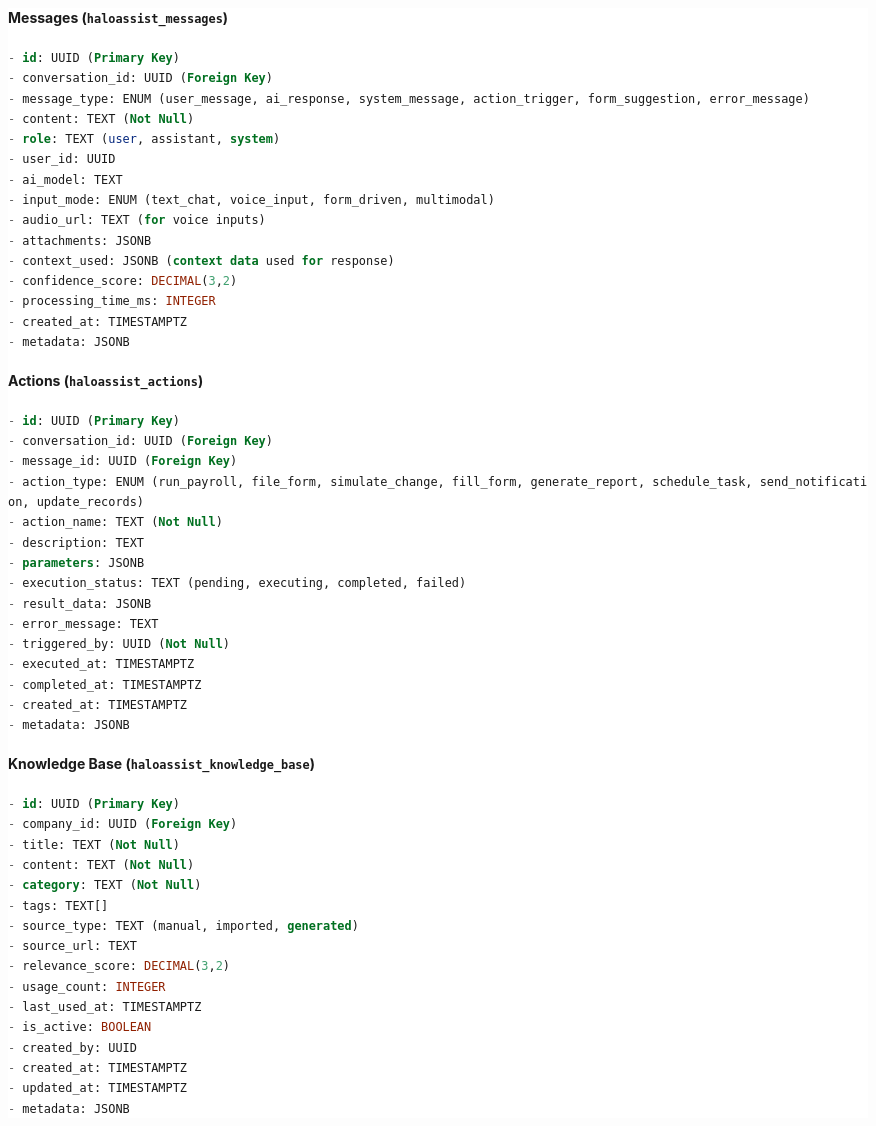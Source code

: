 #### Messages (`haloassist_messages`)
```sql
- id: UUID (Primary Key)
- conversation_id: UUID (Foreign Key)
- message_type: ENUM (user_message, ai_response, system_message, action_trigger, form_suggestion, error_message)
- content: TEXT (Not Null)
- role: TEXT (user, assistant, system)
- user_id: UUID
- ai_model: TEXT
- input_mode: ENUM (text_chat, voice_input, form_driven, multimodal)
- audio_url: TEXT (for voice inputs)
- attachments: JSONB
- context_used: JSONB (context data used for response)
- confidence_score: DECIMAL(3,2)
- processing_time_ms: INTEGER
- created_at: TIMESTAMPTZ
- metadata: JSONB
```

#### Actions (`haloassist_actions`)
```sql
- id: UUID (Primary Key)
- conversation_id: UUID (Foreign Key)
- message_id: UUID (Foreign Key)
- action_type: ENUM (run_payroll, file_form, simulate_change, fill_form, generate_report, schedule_task, send_notification, update_records)
- action_name: TEXT (Not Null)
- description: TEXT
- parameters: JSONB
- execution_status: TEXT (pending, executing, completed, failed)
- result_data: JSONB
- error_message: TEXT
- triggered_by: UUID (Not Null)
- executed_at: TIMESTAMPTZ
- completed_at: TIMESTAMPTZ
- created_at: TIMESTAMPTZ
- metadata: JSONB
```

#### Knowledge Base (`haloassist_knowledge_base`)
```sql
- id: UUID (Primary Key)
- company_id: UUID (Foreign Key)
- title: TEXT (Not Null)
- content: TEXT (Not Null)
- category: TEXT (Not Null)
- tags: TEXT[]
- source_type: TEXT (manual, imported, generated)
- source_url: TEXT
- relevance_score: DECIMAL(3,2)
- usage_count: INTEGER
- last_used_at: TIMESTAMPTZ
- is_active: BOOLEAN
- created_by: UUID
- created_at: TIMESTAMPTZ
- updated_at: TIMESTAMPTZ
- metadata: JSONB
```
